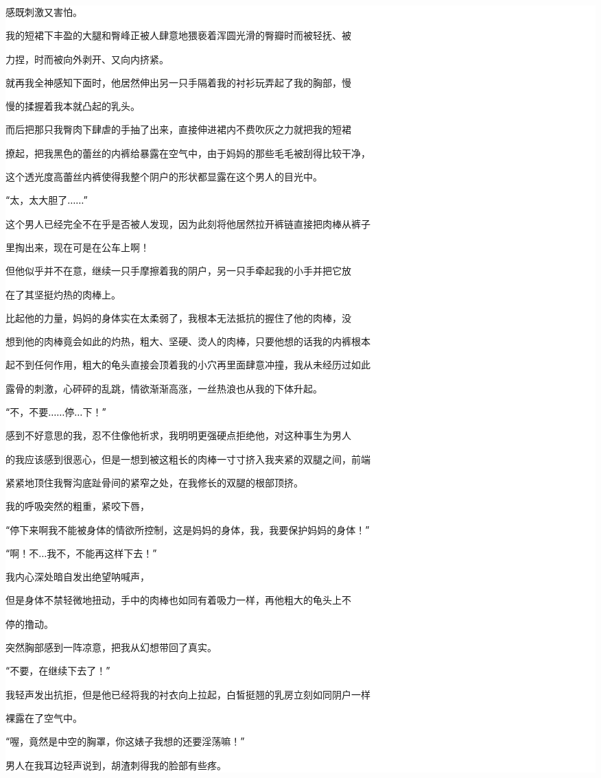 感既刺激又害怕。

我的短裙下丰盈的大腿和臀峰正被人肆意地猥亵着浑圆光滑的臀瓣时而被轻抚、被

力捏，时而被向外剥开、又向内挤紧。

就再我全神感知下面时，他居然伸出另一只手隔着我的衬衫玩弄起了我的胸部，慢

慢的揉握着我本就凸起的乳头。

而后把那只我臀肉下肆虐的手抽了出来，直接伸进裙内不费吹灰之力就把我的短裙

撩起，把我黑色的蕾丝的内裤给暴露在空气中，由于妈妈的那些毛毛被刮得比较干净，

这个透光度高蕾丝内裤使得我整个阴户的形状都显露在这个男人的目光中。

“太，太大胆了……”

这个男人已经完全不在乎是否被人发现，因为此刻将他居然拉开裤链直接把肉棒从裤子

里掏出来，现在可是在公车上啊！

但他似乎并不在意，继续一只手摩擦着我的阴户，另一只手牵起我的小手并把它放

在了其坚挺灼热的肉棒上。

比起他的力量，妈妈的身体实在太柔弱了，我根本无法抵抗的握住了他的肉棒，没

想到他的肉棒竟会如此的灼热，粗大、坚硬、烫人的肉棒，只要他想的话我的内裤根本

起不到任何作用，粗大的龟头直接会顶着我的小穴再里面肆意冲撞，我从未经历过如此

露骨的刺激，心砰砰的乱跳，情欲渐渐高涨，一丝热浪也从我的下体升起。

“不，不要……停…下！”

感到不好意思的我，忍不住像他祈求，我明明更强硬点拒绝他，对这种事生为男人

的我应该感到很恶心，但是一想到被这粗长的肉棒一寸寸挤入我夹紧的双腿之间，前端

紧紧地顶住我臀沟底趾骨间的紧窄之处，在我修长的双腿的根部顶挤。

我的呼吸突然的粗重，紧咬下唇，

“停下来啊我不能被身体的情欲所控制，这是妈妈的身体，我，我要保护妈妈的身体！”

“啊！不…我不，不能再这样下去！”

我内心深处暗自发出绝望呐喊声，

但是身体不禁轻微地扭动，手中的肉棒也如同有着吸力一样，再他粗大的龟头上不

停的撸动。

突然胸部感到一阵凉意，把我从幻想带回了真实。

“不要，在继续下去了！”

我轻声发出抗拒，但是他已经将我的衬衣向上拉起，白皙挺翘的乳房立刻如同阴户一样

裸露在了空气中。

“喔，竟然是中空的胸罩，你这婊子我想的还要淫荡嘛！”

男人在我耳边轻声说到，胡渣刺得我的脸部有些疼。
